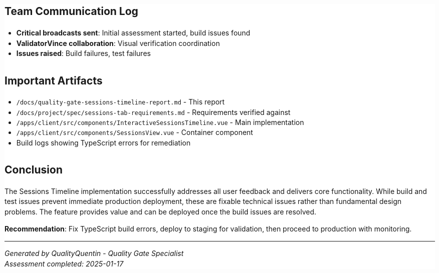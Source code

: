 ## Team Communication Log

- **Critical broadcasts sent**: Initial assessment started, build issues found
- **ValidatorVince collaboration**: Visual verification coordination
- **Issues raised**: Build failures, test failures

## Important Artifacts

- `/docs/quality-gate-sessions-timeline-report.md` - This report
- `/docs/project/spec/sessions-tab-requirements.md` - Requirements verified against
- `/apps/client/src/components/InteractiveSessionsTimeline.vue` - Main implementation
- `/apps/client/src/components/SessionsView.vue` - Container component
- Build logs showing TypeScript errors for remediation

## Conclusion

The Sessions Timeline implementation successfully addresses all user feedback and delivers core functionality. While build and test issues prevent immediate production deployment, these are fixable technical issues rather than fundamental design problems. The feature provides value and can be deployed once the build issues are resolved.

**Recommendation**: Fix TypeScript build errors, deploy to staging for validation, then proceed to production with monitoring.

---

*Generated by QualityQuentin - Quality Gate Specialist*  
*Assessment completed: 2025-01-17*